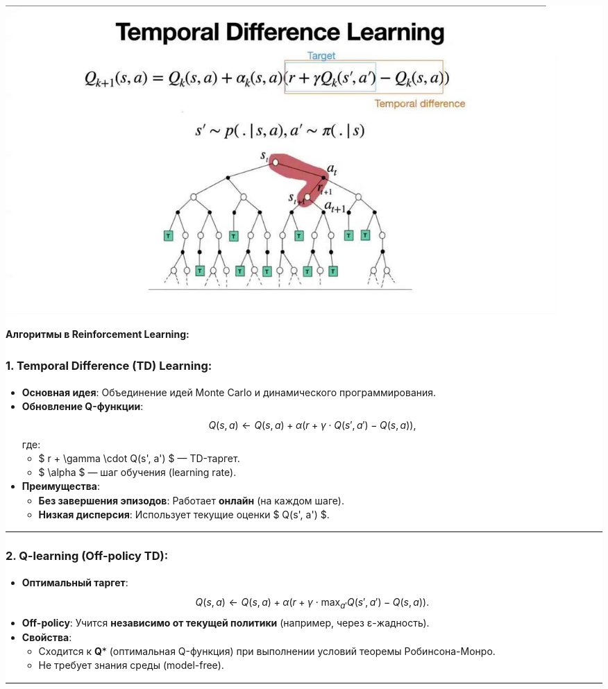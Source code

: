 <img src="temp/temp_slides2/processed_frame_071600.jpg" width="795" height="445" alt="Frame 71600" />

**Алгоритмы в Reinforcement Learning:**

### **1. Temporal Difference (TD) Learning**:
- **Основная идея**: Объединение идей Monte Carlo и динамического программирования.  
- **Обновление Q-функции**:  
  $$
  Q(s, a) \leftarrow Q(s, a) + \alpha \left( r + \gamma \cdot Q(s', a') - Q(s, a) \right),
  $$
  где:
  - $ r + \gamma \cdot Q(s', a') $ — TD-таргет.  
  - $ \alpha $ — шаг обучения (learning rate).  
- **Преимущества**:  
  - **Без завершения эпизодов**: Работает **онлайн** (на каждом шаге).  
  - **Низкая дисперсия**: Использует текущие оценки $ Q(s', a') $.  

---

### **2. Q-learning (Off-policy TD)**:
- **Оптимальный таргет**:  
  $$
  Q(s, a) \leftarrow Q(s, a) + \alpha \left( r + \gamma \cdot \max_{a'} Q(s', a') - Q(s, a) \right).
  $$
- **Off-policy**: Учится **независимо от текущей политики** (например, через ε-жадность).  
- **Свойства**:  
  - Сходится к **Q*** (оптимальная Q-функция) при выполнении условий теоремы Робинсона-Монро.  
  - Не требует знания среды (model-free).  

---